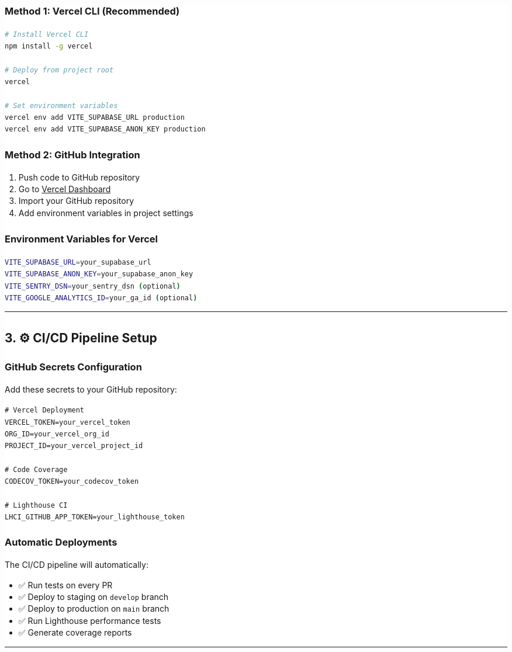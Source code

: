 ### Method 1: Vercel CLI (Recommended)
```bash
# Install Vercel CLI
npm install -g vercel

# Deploy from project root
vercel

# Set environment variables
vercel env add VITE_SUPABASE_URL production
vercel env add VITE_SUPABASE_ANON_KEY production
```

### Method 2: GitHub Integration
1. Push code to GitHub repository
2. Go to [Vercel Dashboard](https://vercel.com/dashboard)
3. Import your GitHub repository
4. Add environment variables in project settings

### Environment Variables for Vercel
```bash
VITE_SUPABASE_URL=your_supabase_url
VITE_SUPABASE_ANON_KEY=your_supabase_anon_key
VITE_SENTRY_DSN=your_sentry_dsn (optional)
VITE_GOOGLE_ANALYTICS_ID=your_ga_id (optional)
```

---

## 3. ⚙️ CI/CD Pipeline Setup

### GitHub Secrets Configuration
Add these secrets to your GitHub repository:

```
# Vercel Deployment
VERCEL_TOKEN=your_vercel_token
ORG_ID=your_vercel_org_id
PROJECT_ID=your_vercel_project_id

# Code Coverage
CODECOV_TOKEN=your_codecov_token

# Lighthouse CI
LHCI_GITHUB_APP_TOKEN=your_lighthouse_token
```

### Automatic Deployments
The CI/CD pipeline will automatically:
- ✅ Run tests on every PR
- ✅ Deploy to staging on `develop` branch
- ✅ Deploy to production on `main` branch
- ✅ Run Lighthouse performance tests
- ✅ Generate coverage reports

---